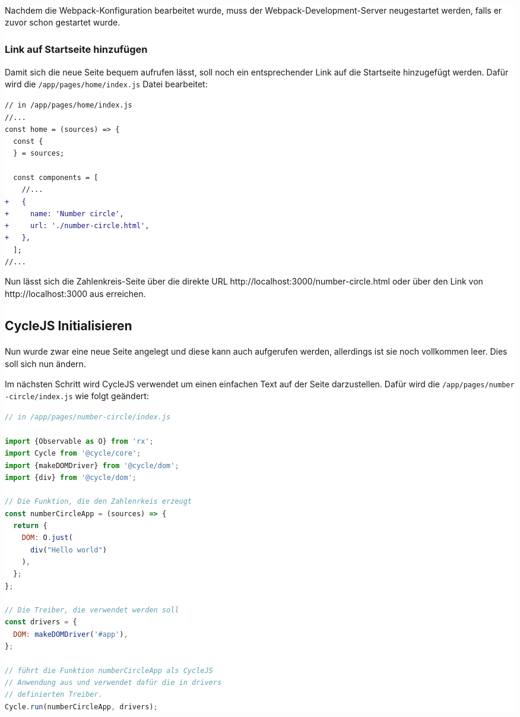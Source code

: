 Nachdem die Webpack-Konfiguration bearbeitet wurde, muss der Webpack-Development-Server neugestartet werden, falls er zuvor schon gestartet wurde.

### Link auf Startseite hinzufügen

Damit sich die neue Seite bequem aufrufen lässt, soll noch ein entsprechender Link auf die Startseite hinzugefügt werden. Dafür wird die `/app/pages/home/index.js` Datei bearbeitet:


```diff
// in /app/pages/home/index.js
//...
const home = (sources) => {
  const {
  } = sources;

  const components = [
    //...
+   {
+     name: 'Number circle',
+     url: './number-circle.html',
+   },
  ];
//...
```

Nun lässt sich die Zahlenkreis-Seite über die direkte URL http://localhost:3000/number-circle.html oder über den Link von http://localhost:3000 aus erreichen.

## CycleJS Initialisieren

Nun wurde zwar eine neue Seite angelegt und diese kann auch aufgerufen werden, allerdings ist sie noch vollkommen leer. Dies soll sich nun ändern.

Im nächsten Schritt wird CycleJS verwendet um einen einfachen Text auf der Seite darzustellen. Dafür wird die `/app/pages/number-circle/index.js` wie folgt geändert:

```js
// in /app/pages/number-circle/index.js

import {Observable as O} from 'rx';
import Cycle from '@cycle/core';
import {makeDOMDriver} from '@cycle/dom';
import {div} from '@cycle/dom';

// Die Funktion, die den Zahlenrkeis erzeugt
const numberCircleApp = (sources) => {
  return {
    DOM: O.just(
      div("Hello world")
    ),
  };
};

// Die Treiber, die verwendet werden soll
const drivers = {
  DOM: makeDOMDriver('#app'),
};

// führt die Funktion numberCircleApp als CycleJS
// Anwendung aus und verwendet dafür die in drivers
// definierten Treiber.
Cycle.run(numberCircleApp, drivers);
```
